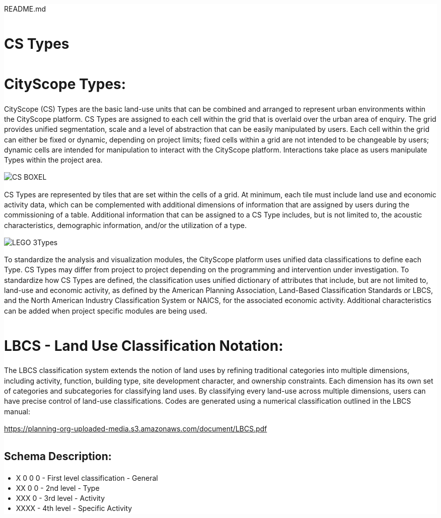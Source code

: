 README.md

# CS Types

# CityScope Types:

CityScope (CS) Types are the basic land-use units that can be combined and arranged to represent urban environments within the CityScope platform. CS Types are assigned to each cell within the grid that is overlaid over the urban area of enquiry. The grid provides unified segmentation, scale and a level of abstraction that can be easily manipulated by users. Each cell within the grid can either be fixed or dynamic, depending on project limits; fixed cells within a grid are not intended to be changeable by users; dynamic cells are intended for manipulation to interact with the CityScope platform. Interactions take place as users manipulate Types within the project area. 

![CS BOXEL](BOXEL.jpg)

CS Types are represented by tiles that are set within the cells of a grid. At minimum, each tile must include land use and economic activity data, which can be complemented with additional dimensions of information that are assigned by users during the commissioning of a table. Additional information that can be assigned to a CS Type includes, but is not limited to, the acoustic characteristics, demographic information, and/or the utilization of a type. 

![LEGO 3Types](200713_3Types3.jpg)

To standardize the analysis and visualization modules, the CityScope platform uses unified data classifications to define each Type. CS Types may differ from project to project depending on the programming and intervention under investigation. To standardize how CS Types are defined, the classification uses unified dictionary of attributes that include, but are not limited to, land-use and economic activity, as defined by the American Planning Association, Land-Based Classification Standards or LBCS, and the North American Industry Classification System or NAICS, for the associated economic activity. Additional characteristics can be added when project specific modules are being used. 

# LBCS - Land Use Classification Notation:

The LBCS classification system extends the notion of land uses by refining traditional categories into multiple dimensions, including activity, function, building type, site development character, and ownership constraints. Each dimension has its own set of categories and subcategories for classifying land uses. By classifying every land-use across multiple dimensions, users can have precise control of land-use classifications. Codes are generated using a numerical classification outlined in the LBCS manual: 

https://planning-org-uploaded-media.s3.amazonaws.com/document/LBCS.pdf

## Schema Description:

* X 0 0 0  - First level classification - General
* XX 0 0  - 2nd level - Type
* XXX 0  - 3rd level - Activity
* XXXX  - 4th level - Specific Activity  
